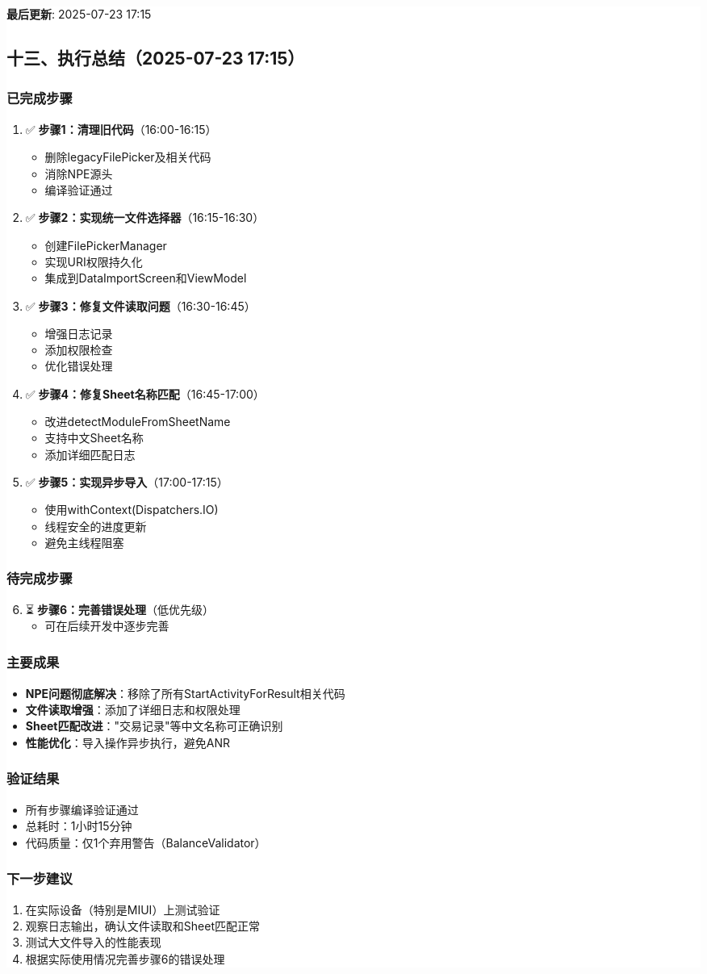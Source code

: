 **最后更新**: 2025-07-23 17:15

## 十三、执行总结（2025-07-23 17:15）

### 已完成步骤
1. ✅ **步骤1：清理旧代码**（16:00-16:15）
   - 删除legacyFilePicker及相关代码
   - 消除NPE源头
   - 编译验证通过

2. ✅ **步骤2：实现统一文件选择器**（16:15-16:30）
   - 创建FilePickerManager
   - 实现URI权限持久化
   - 集成到DataImportScreen和ViewModel

3. ✅ **步骤3：修复文件读取问题**（16:30-16:45）
   - 增强日志记录
   - 添加权限检查
   - 优化错误处理

4. ✅ **步骤4：修复Sheet名称匹配**（16:45-17:00）
   - 改进detectModuleFromSheetName
   - 支持中文Sheet名称
   - 添加详细匹配日志

5. ✅ **步骤5：实现异步导入**（17:00-17:15）
   - 使用withContext(Dispatchers.IO)
   - 线程安全的进度更新
   - 避免主线程阻塞

### 待完成步骤
6. ⏳ **步骤6：完善错误处理**（低优先级）
   - 可在后续开发中逐步完善

### 主要成果
- **NPE问题彻底解决**：移除了所有StartActivityForResult相关代码
- **文件读取增强**：添加了详细日志和权限处理
- **Sheet匹配改进**："交易记录"等中文名称可正确识别
- **性能优化**：导入操作异步执行，避免ANR

### 验证结果
- 所有步骤编译验证通过
- 总耗时：1小时15分钟
- 代码质量：仅1个弃用警告（BalanceValidator）

### 下一步建议
1. 在实际设备（特别是MIUI）上测试验证
2. 观察日志输出，确认文件读取和Sheet匹配正常
3. 测试大文件导入的性能表现
4. 根据实际使用情况完善步骤6的错误处理